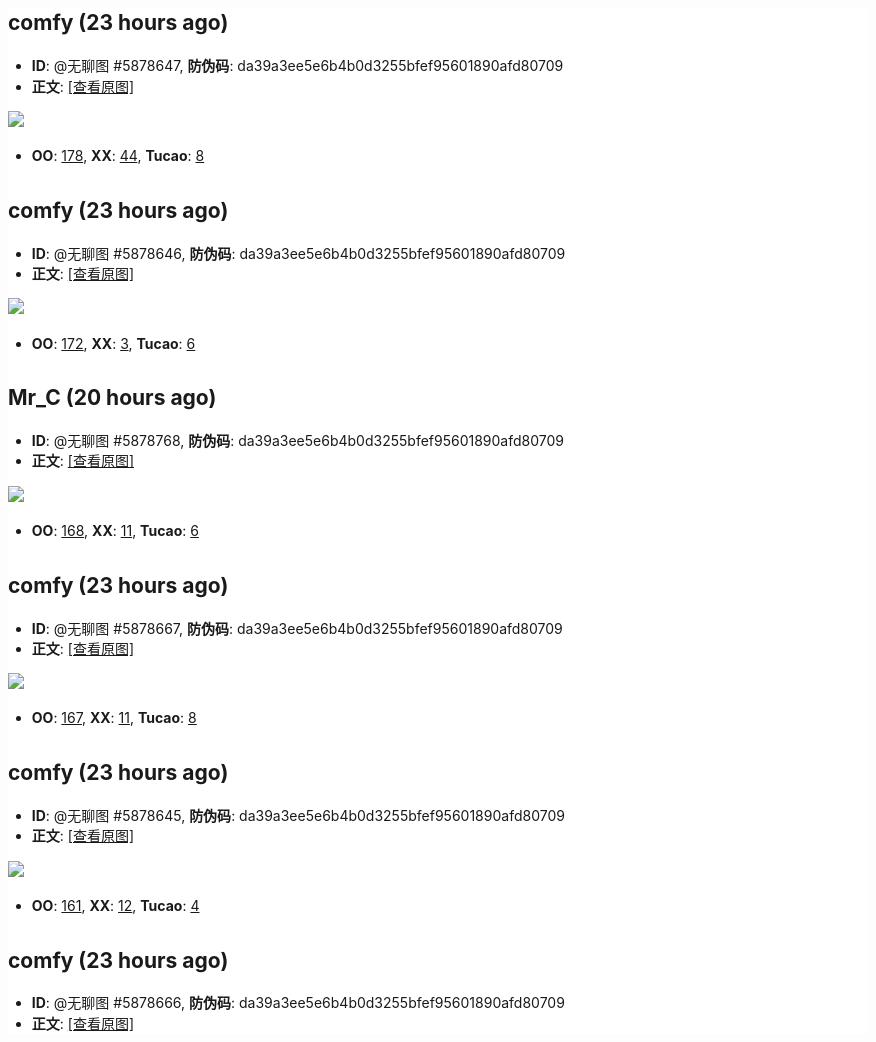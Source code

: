 ## comfy (23 hours ago) 

- **ID**: @无聊图 #5878647, **防伪码**: da39a3ee5e6b4b0d3255bfef95601890afd80709
- **正文**: [[查看原图]](//img.toto.im/large/008r1NY1gy1hzqs43t25lj30zu1b7gu9.jpg)  

![](https://img.toto.im/mw600/008r1NY1gy1hzqs43t25lj30zu1b7gu9.jpg)
- **OO**: [178](https://jandan.net/t/5878647#tucao-like), **XX**: [44](https://jandan.net/t/5878647#tucao-unlike), **Tucao**: [8](https://jandan.net/t/5878647#tucao-list)

## comfy (23 hours ago) 

- **ID**: @无聊图 #5878646, **防伪码**: da39a3ee5e6b4b0d3255bfef95601890afd80709
- **正文**: [[查看原图]](//img.toto.im/large/6a520415ly1hzr2uoewvjj20g40e4t9x.jpg)  

![](https://img.toto.im/mw600/6a520415ly1hzr2uoewvjj20g40e4t9x.jpg)
- **OO**: [172](https://jandan.net/t/5878646#tucao-like), **XX**: [3](https://jandan.net/t/5878646#tucao-unlike), **Tucao**: [6](https://jandan.net/t/5878646#tucao-list)

## Mr_C (20 hours ago) 

- **ID**: @无聊图 #5878768, **防伪码**: da39a3ee5e6b4b0d3255bfef95601890afd80709
- **正文**: [[查看原图]](//img.toto.im/large/66b3de17ly1hzwfxkx4vuj20a2068glo.jpg)  

![](https://img.toto.im/mw600/66b3de17ly1hzwfxkx4vuj20a2068glo.jpg)
- **OO**: [168](https://jandan.net/t/5878768#tucao-like), **XX**: [11](https://jandan.net/t/5878768#tucao-unlike), **Tucao**: [6](https://jandan.net/t/5878768#tucao-list)

## comfy (23 hours ago) 

- **ID**: @无聊图 #5878667, **防伪码**: da39a3ee5e6b4b0d3255bfef95601890afd80709
- **正文**: [[查看原图]](//img.toto.im/large/006mISAvgy1hzvco8g4kej30rs0ubadx.jpg)  

![](https://img.toto.im/mw600/006mISAvgy1hzvco8g4kej30rs0ubadx.jpg)
- **OO**: [167](https://jandan.net/t/5878667#tucao-like), **XX**: [11](https://jandan.net/t/5878667#tucao-unlike), **Tucao**: [8](https://jandan.net/t/5878667#tucao-list)

## comfy (23 hours ago) 

- **ID**: @无聊图 #5878645, **防伪码**: da39a3ee5e6b4b0d3255bfef95601890afd80709
- **正文**: [[查看原图]](//img.toto.im/large/738d919cgy1hzr1fvqy2ej20qn0x2tct.jpg)  

![](https://img.toto.im/mw600/738d919cgy1hzr1fvqy2ej20qn0x2tct.jpg)
- **OO**: [161](https://jandan.net/t/5878645#tucao-like), **XX**: [12](https://jandan.net/t/5878645#tucao-unlike), **Tucao**: [4](https://jandan.net/t/5878645#tucao-list)

## comfy (23 hours ago) 

- **ID**: @无聊图 #5878666, **防伪码**: da39a3ee5e6b4b0d3255bfef95601890afd80709
- **正文**: [[查看原图]](//img.toto.im/large/008r1NY1gy1hzvgdukzu4j30u00u3acd.jpg)  
